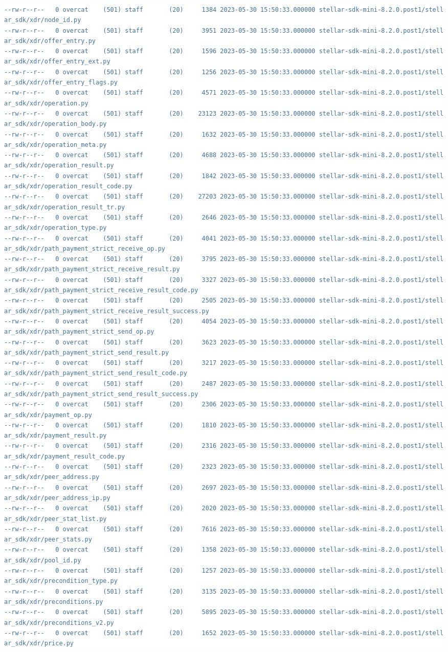 ```diff
--rw-r--r--   0 overcat    (501) staff       (20)     1384 2023-05-30 15:50:33.000000 stellar-sdk-mini-8.2.0.post1/stellar_sdk/xdr/node_id.py
--rw-r--r--   0 overcat    (501) staff       (20)     3951 2023-05-30 15:50:33.000000 stellar-sdk-mini-8.2.0.post1/stellar_sdk/xdr/offer_entry.py
--rw-r--r--   0 overcat    (501) staff       (20)     1596 2023-05-30 15:50:33.000000 stellar-sdk-mini-8.2.0.post1/stellar_sdk/xdr/offer_entry_ext.py
--rw-r--r--   0 overcat    (501) staff       (20)     1256 2023-05-30 15:50:33.000000 stellar-sdk-mini-8.2.0.post1/stellar_sdk/xdr/offer_entry_flags.py
--rw-r--r--   0 overcat    (501) staff       (20)     4571 2023-05-30 15:50:33.000000 stellar-sdk-mini-8.2.0.post1/stellar_sdk/xdr/operation.py
--rw-r--r--   0 overcat    (501) staff       (20)    23123 2023-05-30 15:50:33.000000 stellar-sdk-mini-8.2.0.post1/stellar_sdk/xdr/operation_body.py
--rw-r--r--   0 overcat    (501) staff       (20)     1632 2023-05-30 15:50:33.000000 stellar-sdk-mini-8.2.0.post1/stellar_sdk/xdr/operation_meta.py
--rw-r--r--   0 overcat    (501) staff       (20)     4688 2023-05-30 15:50:33.000000 stellar-sdk-mini-8.2.0.post1/stellar_sdk/xdr/operation_result.py
--rw-r--r--   0 overcat    (501) staff       (20)     1842 2023-05-30 15:50:33.000000 stellar-sdk-mini-8.2.0.post1/stellar_sdk/xdr/operation_result_code.py
--rw-r--r--   0 overcat    (501) staff       (20)    27203 2023-05-30 15:50:33.000000 stellar-sdk-mini-8.2.0.post1/stellar_sdk/xdr/operation_result_tr.py
--rw-r--r--   0 overcat    (501) staff       (20)     2646 2023-05-30 15:50:33.000000 stellar-sdk-mini-8.2.0.post1/stellar_sdk/xdr/operation_type.py
--rw-r--r--   0 overcat    (501) staff       (20)     4041 2023-05-30 15:50:33.000000 stellar-sdk-mini-8.2.0.post1/stellar_sdk/xdr/path_payment_strict_receive_op.py
--rw-r--r--   0 overcat    (501) staff       (20)     3795 2023-05-30 15:50:33.000000 stellar-sdk-mini-8.2.0.post1/stellar_sdk/xdr/path_payment_strict_receive_result.py
--rw-r--r--   0 overcat    (501) staff       (20)     3327 2023-05-30 15:50:33.000000 stellar-sdk-mini-8.2.0.post1/stellar_sdk/xdr/path_payment_strict_receive_result_code.py
--rw-r--r--   0 overcat    (501) staff       (20)     2505 2023-05-30 15:50:33.000000 stellar-sdk-mini-8.2.0.post1/stellar_sdk/xdr/path_payment_strict_receive_result_success.py
--rw-r--r--   0 overcat    (501) staff       (20)     4054 2023-05-30 15:50:33.000000 stellar-sdk-mini-8.2.0.post1/stellar_sdk/xdr/path_payment_strict_send_op.py
--rw-r--r--   0 overcat    (501) staff       (20)     3623 2023-05-30 15:50:33.000000 stellar-sdk-mini-8.2.0.post1/stellar_sdk/xdr/path_payment_strict_send_result.py
--rw-r--r--   0 overcat    (501) staff       (20)     3217 2023-05-30 15:50:33.000000 stellar-sdk-mini-8.2.0.post1/stellar_sdk/xdr/path_payment_strict_send_result_code.py
--rw-r--r--   0 overcat    (501) staff       (20)     2487 2023-05-30 15:50:33.000000 stellar-sdk-mini-8.2.0.post1/stellar_sdk/xdr/path_payment_strict_send_result_success.py
--rw-r--r--   0 overcat    (501) staff       (20)     2306 2023-05-30 15:50:33.000000 stellar-sdk-mini-8.2.0.post1/stellar_sdk/xdr/payment_op.py
--rw-r--r--   0 overcat    (501) staff       (20)     1810 2023-05-30 15:50:33.000000 stellar-sdk-mini-8.2.0.post1/stellar_sdk/xdr/payment_result.py
--rw-r--r--   0 overcat    (501) staff       (20)     2316 2023-05-30 15:50:33.000000 stellar-sdk-mini-8.2.0.post1/stellar_sdk/xdr/payment_result_code.py
--rw-r--r--   0 overcat    (501) staff       (20)     2323 2023-05-30 15:50:33.000000 stellar-sdk-mini-8.2.0.post1/stellar_sdk/xdr/peer_address.py
--rw-r--r--   0 overcat    (501) staff       (20)     2697 2023-05-30 15:50:33.000000 stellar-sdk-mini-8.2.0.post1/stellar_sdk/xdr/peer_address_ip.py
--rw-r--r--   0 overcat    (501) staff       (20)     2020 2023-05-30 15:50:33.000000 stellar-sdk-mini-8.2.0.post1/stellar_sdk/xdr/peer_stat_list.py
--rw-r--r--   0 overcat    (501) staff       (20)     7616 2023-05-30 15:50:33.000000 stellar-sdk-mini-8.2.0.post1/stellar_sdk/xdr/peer_stats.py
--rw-r--r--   0 overcat    (501) staff       (20)     1358 2023-05-30 15:50:33.000000 stellar-sdk-mini-8.2.0.post1/stellar_sdk/xdr/pool_id.py
--rw-r--r--   0 overcat    (501) staff       (20)     1257 2023-05-30 15:50:33.000000 stellar-sdk-mini-8.2.0.post1/stellar_sdk/xdr/precondition_type.py
--rw-r--r--   0 overcat    (501) staff       (20)     3135 2023-05-30 15:50:33.000000 stellar-sdk-mini-8.2.0.post1/stellar_sdk/xdr/preconditions.py
--rw-r--r--   0 overcat    (501) staff       (20)     5895 2023-05-30 15:50:33.000000 stellar-sdk-mini-8.2.0.post1/stellar_sdk/xdr/preconditions_v2.py
--rw-r--r--   0 overcat    (501) staff       (20)     1652 2023-05-30 15:50:33.000000 stellar-sdk-mini-8.2.0.post1/stellar_sdk/xdr/price.py
```